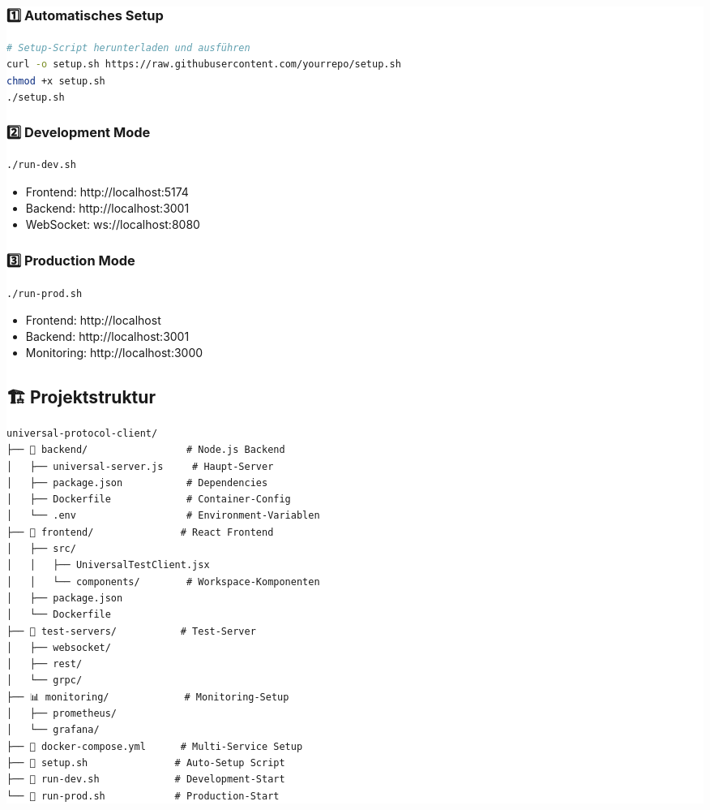 ### 1️⃣ **Automatisches Setup**
```bash
# Setup-Script herunterladen und ausführen
curl -o setup.sh https://raw.githubusercontent.com/yourrepo/setup.sh
chmod +x setup.sh
./setup.sh
```

### 2️⃣ **Development Mode**
```bash
./run-dev.sh
```
- Frontend: http://localhost:5174
- Backend: http://localhost:3001
- WebSocket: ws://localhost:8080

### 3️⃣ **Production Mode**
```bash
./run-prod.sh
```
- Frontend: http://localhost
- Backend: http://localhost:3001
- Monitoring: http://localhost:3000

## 🏗️ **Projektstruktur**

```
universal-protocol-client/
├── 🔧 backend/                 # Node.js Backend
│   ├── universal-server.js     # Haupt-Server
│   ├── package.json           # Dependencies
│   ├── Dockerfile             # Container-Config
│   └── .env                   # Environment-Variablen
├── 🎨 frontend/               # React Frontend
│   ├── src/
│   │   ├── UniversalTestClient.jsx
│   │   └── components/        # Workspace-Komponenten
│   ├── package.json
│   └── Dockerfile
├── 🧪 test-servers/           # Test-Server
│   ├── websocket/
│   ├── rest/
│   └── grpc/
├── 📊 monitoring/             # Monitoring-Setup
│   ├── prometheus/
│   └── grafana/
├── 🐳 docker-compose.yml      # Multi-Service Setup
├── 📜 setup.sh               # Auto-Setup Script
├── 🏃 run-dev.sh             # Development-Start
└── 🏃 run-prod.sh            # Production-Start
```
